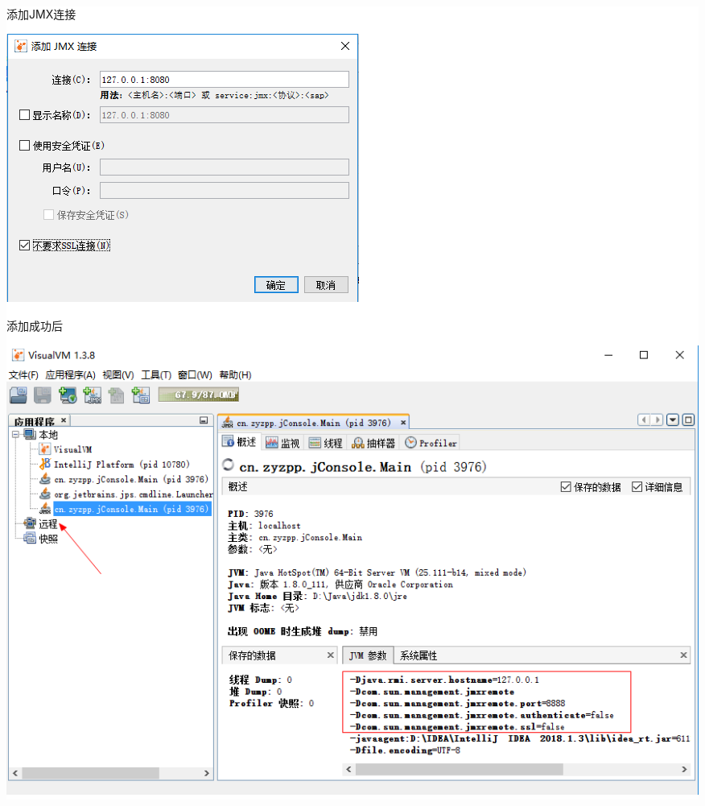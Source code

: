 添加JMX连接

![](./20181019Java虚拟机性能监测工具VisualVM与OQL对象查询语言/1136672-20181019195437788-1988961039.png)


添加成功后

![](./20181019Java虚拟机性能监测工具VisualVM与OQL对象查询语言/1136672-20181019195453307-940304575.png)
